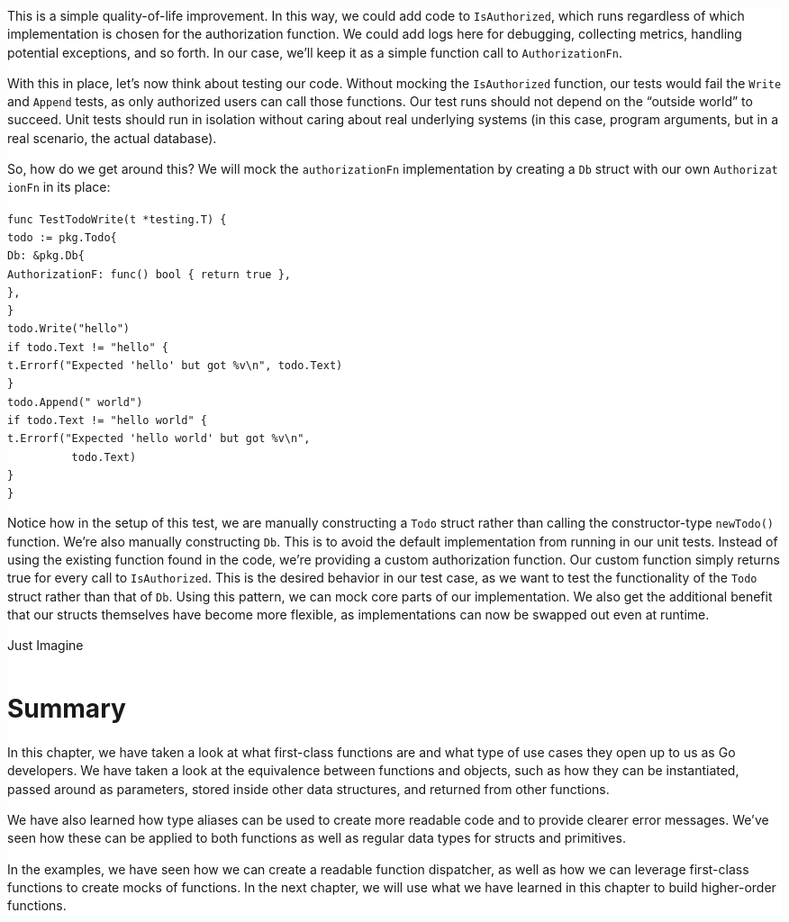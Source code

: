 This is a simple quality-of-life improvement. In this way, we could add code to `IsAuthorized`, which runs regardless of which implementation is chosen for the authorization function. We could add logs here for debugging, collecting metrics, handling potential exceptions, and so forth. In our case, we’ll keep it as a simple function call to `AuthorizationFn`.

With this in place, let’s now think about testing our code. Without mocking the `IsAuthorized` function, our tests would fail the `Write` and `Append` tests, as only authorized users can call those functions. Our test runs should not depend on the “outside world” to succeed. Unit tests should run in isolation without caring about real underlying systems (in this case, program arguments, but in a real scenario, the actual database).

So, how do we get around this? We will mock the `authorizationFn` implementation by creating a `Db` struct with our own `AuthorizationFn` in its place:

```markup
func TestTodoWrite(t *testing.T) {
todo := pkg.Todo{
Db: &pkg.Db{
AuthorizationF: func() bool { return true },
},
}
todo.Write("hello")
if todo.Text != "hello" {
t.Errorf("Expected 'hello' but got %v\n", todo.Text)
}
todo.Append(" world")
if todo.Text != "hello world" {
t.Errorf("Expected 'hello world' but got %v\n", 
          todo.Text)
}
}
```

Notice how in the setup of this test, we are manually constructing a `Todo` struct rather than calling the constructor-type `newTodo()` function. We’re also manually constructing `Db`. This is to avoid the default implementation from running in our unit tests. Instead of using the existing function found in the code, we’re providing a custom authorization function. Our custom function simply returns true for every call to `IsAuthorized`. This is the desired behavior in our test case, as we want to test the functionality of the `Todo` struct rather than that of `Db`. Using this pattern, we can mock core parts of our implementation. We also get the additional benefit that our structs themselves have become more flexible, as implementations can now be swapped out even at runtime.

Just Imagine

# Summary

In this chapter, we have taken a look at what first-class functions are and what type of use cases they open up to us as Go developers. We have taken a look at the equivalence between functions and objects, such as how they can be instantiated, passed around as parameters, stored inside other data structures, and returned from other functions.

We have also learned how type aliases can be used to create more readable code and to provide clearer error messages. We’ve seen how these can be applied to both functions as well as regular data types for structs and primitives.

In the examples, we have seen how we can create a readable function dispatcher, as well as how we can leverage first-class functions to create mocks of functions. In the next chapter, we will use what we have learned in this chapter to build higher-order functions.